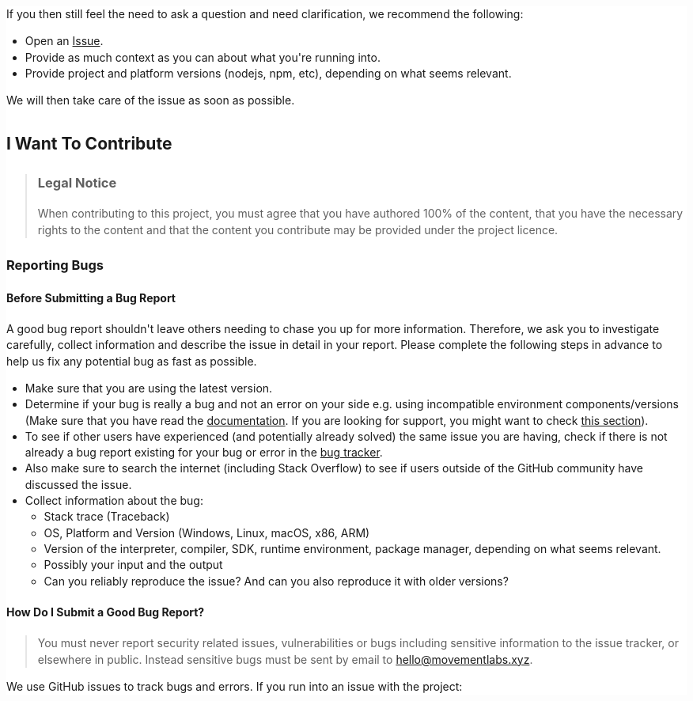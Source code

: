 If you then still feel the need to ask a question and need clarification, we recommend the following:

- Open an [Issue](https://github.com/movementlabsxyz/movement/issues/new/choose).
- Provide as much context as you can about what you're running into.
- Provide project and platform versions (nodejs, npm, etc), depending on what seems relevant.

We will then take care of the issue as soon as possible.



## I Want To Contribute

> ### Legal Notice 
> When contributing to this project, you must agree that you have authored 100% of the content, that you have the necessary rights to the content and that the content you contribute may be provided under the project licence.

### Reporting Bugs


#### Before Submitting a Bug Report

A good bug report shouldn't leave others needing to chase you up for more information. Therefore, we ask you to investigate carefully, collect information and describe the issue in detail in your report. Please complete the following steps in advance to help us fix any potential bug as fast as possible.

- Make sure that you are using the latest version.
- Determine if your bug is really a bug and not an error on your side e.g. using incompatible environment components/versions (Make sure that you have read the [documentation](https://docs.movementnetwork.xyz/). If you are looking for support, you might want to check [this section](#i-have-a-question)).
- To see if other users have experienced (and potentially already solved) the same issue you are having, check if there is not already a bug report existing for your bug or error in the [bug tracker](https://github.com/movementlabsxyz/movement/issues?q=label%3Abug).
- Also make sure to search the internet (including Stack Overflow) to see if users outside of the GitHub community have discussed the issue.
- Collect information about the bug:
  - Stack trace (Traceback)
  - OS, Platform and Version (Windows, Linux, macOS, x86, ARM)
  - Version of the interpreter, compiler, SDK, runtime environment, package manager, depending on what seems relevant.
  - Possibly your input and the output
  - Can you reliably reproduce the issue? And can you also reproduce it with older versions?


#### How Do I Submit a Good Bug Report?

> You must never report security related issues, vulnerabilities or bugs including sensitive information to the issue tracker, or elsewhere in public. Instead sensitive bugs must be sent by email to <hello@movementlabs.xyz>.


We use GitHub issues to track bugs and errors. If you run into an issue with the project:

